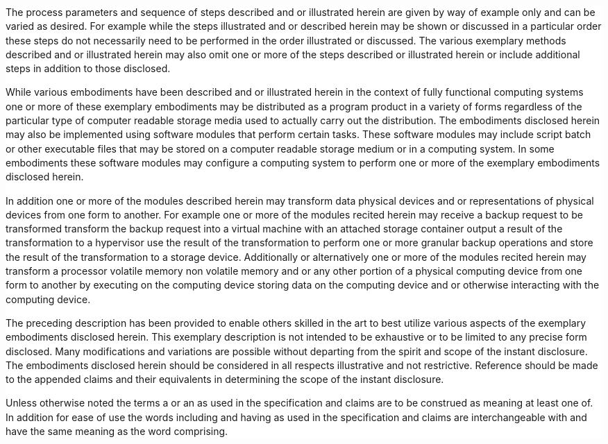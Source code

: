 The process parameters and sequence of steps described and or illustrated herein are given by way of example only and can be varied as desired. For example while the steps illustrated and or described herein may be shown or discussed in a particular order these steps do not necessarily need to be performed in the order illustrated or discussed. The various exemplary methods described and or illustrated herein may also omit one or more of the steps described or illustrated herein or include additional steps in addition to those disclosed.

While various embodiments have been described and or illustrated herein in the context of fully functional computing systems one or more of these exemplary embodiments may be distributed as a program product in a variety of forms regardless of the particular type of computer readable storage media used to actually carry out the distribution. The embodiments disclosed herein may also be implemented using software modules that perform certain tasks. These software modules may include script batch or other executable files that may be stored on a computer readable storage medium or in a computing system. In some embodiments these software modules may configure a computing system to perform one or more of the exemplary embodiments disclosed herein.

In addition one or more of the modules described herein may transform data physical devices and or representations of physical devices from one form to another. For example one or more of the modules recited herein may receive a backup request to be transformed transform the backup request into a virtual machine with an attached storage container output a result of the transformation to a hypervisor use the result of the transformation to perform one or more granular backup operations and store the result of the transformation to a storage device. Additionally or alternatively one or more of the modules recited herein may transform a processor volatile memory non volatile memory and or any other portion of a physical computing device from one form to another by executing on the computing device storing data on the computing device and or otherwise interacting with the computing device.

The preceding description has been provided to enable others skilled in the art to best utilize various aspects of the exemplary embodiments disclosed herein. This exemplary description is not intended to be exhaustive or to be limited to any precise form disclosed. Many modifications and variations are possible without departing from the spirit and scope of the instant disclosure. The embodiments disclosed herein should be considered in all respects illustrative and not restrictive. Reference should be made to the appended claims and their equivalents in determining the scope of the instant disclosure.

Unless otherwise noted the terms a or an as used in the specification and claims are to be construed as meaning at least one of. In addition for ease of use the words including and having as used in the specification and claims are interchangeable with and have the same meaning as the word comprising. 

